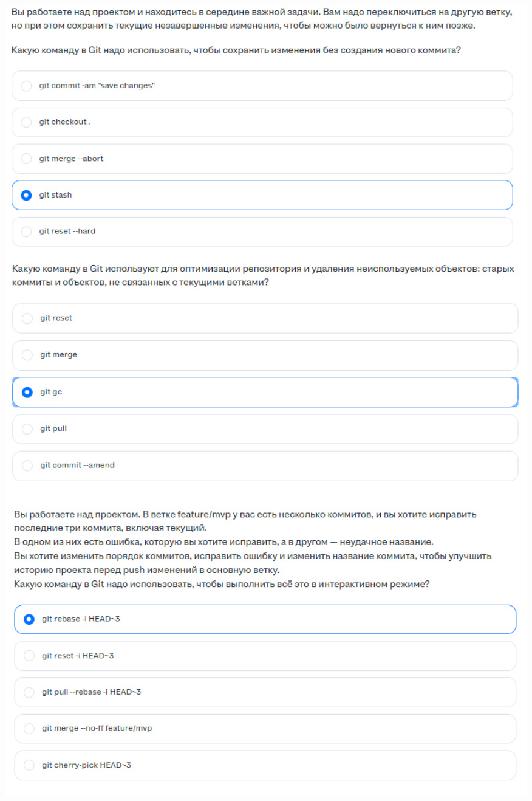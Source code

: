 <img width="1000" alt="adv13" src="assets/adv13.jpg">
<img width="1000" alt="adv14" src="assets/adv14.jpg">
<img width="1000" alt="adv15" src="assets/adv15.jpg">